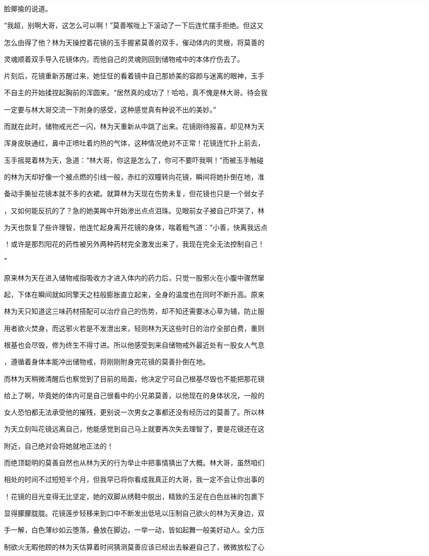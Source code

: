 脸揶揄的说道。

“我超，别啊大哥，这怎么可以啊！”莫善喉咙上下滚动了一下后连忙摆手拒绝。但这又

怎么由得了他？林为天操控着花镜的玉手握紧莫善的双手，催动体内的灵根，将莫善的

灵魂顺着双手导入花镜体内，而他自己的灵魂则回到储物戒中的本体疗伤去了。

片刻后，花镜重新苏醒过来，她怔怔的看着镜中自己那娇美的容颜与迷离的眼神，玉手

不自主的开始揉捏起胸前的浑圆来。“居然真的成功了！哈哈，真不愧是林大哥。待会我

一定要与林大哥交流一下附身的感受，这种感觉真有种说不出的美妙。”

而就在此时，储物戒光芒一闪，林为天重新从中跳了出来。花镜刚待报喜，却见林为天

浑身皮肤通红，鼻中正喷吐着灼热的气体，这种情况绝对不正常！花镜连忙扑上前去，

玉手摇晃着林为天，急道：“林大哥，你这是怎么了，你可不要吓我啊！”而被玉手触碰

的林为天却好像一个被点燃的引线一般，赤红的双瞳转向花镜，瞬间将她扑倒在地，准

备动手撕扯花镜本就不多的衣裙。就算林为天现在伤势未复，但花镜也只是一个弱女子

，又如何能反抗的了？急的她美眸中开始渗出点点泪珠。见眼前女子被自己吓哭了，林

为天也恢复了些许理智，他连忙起身离开花镜的身体，喘着粗气道：“小善，快离我远点

！或许是那烈阳花的药性被另外两种药材完全激发出来了，我现在完全无法控制自己！

”

原来林为天在进入储物戒指吸收方才进入体内的药力后，只觉一股邪火在小腹中骤然窜

起，下体在瞬间就如同擎天之柱般膨胀直立起来，全身的温度也在同时不断升高。原来

林为天只知道这三味药材搭配可以治疗自己的伤势，却不知还需要冰心草为辅，防止服

用者欲火焚身，而这邪火若是不发泄出来，轻则林为天这些时日的治疗全部白费，重则

根基也会尽毁，修为终生不得寸进。所以他感受到来自储物戒外最近处有一股女人气息

，遵循着身体本能冲出储物戒，将刚刚附身完花镜的莫善扑倒在地。

而林为天稍微清醒后也察觉到了目前的局面，他决定宁可自己根基尽毁也不能把那花镜

给上了啊，毕竟她的体内可是自己很看中的小兄弟莫善，以他现在的身体状况，一般的

女人恐怕都无法承受他的摧残，更别说一次男女之事都还没有经历过的莫善了。所以林

为天立刻叫花镜远离自己，他能感觉到自己马上就要再次失去理智了，要是花镜还在这

附近，自己绝对会将她就地正法的！

而绝顶聪明的莫善自然也从林为天的行为举止中把事情猜出了大概。林大哥，虽然咱们

相处的时间不过短短半个月，但我早已将你看成我真正的大哥，我一定不会让你出事的

！花镜的目光变得无比坚定，她的双脚从绣鞋中脱出，精致的玉足在白色丝袜的包裹下

显得朦朦胧胧。花镜莲步轻移来到口中不断发出低吼以压制自己欲火的林为天身边，双

手一解，白色薄纱如云堕落，叠放在脚边，一举一动，皆如起舞一般美好动人。全力压

制欲火无暇他顾的林为天估算着时间猜测莫善应该已经出去躲避自己了，微微放松了心
